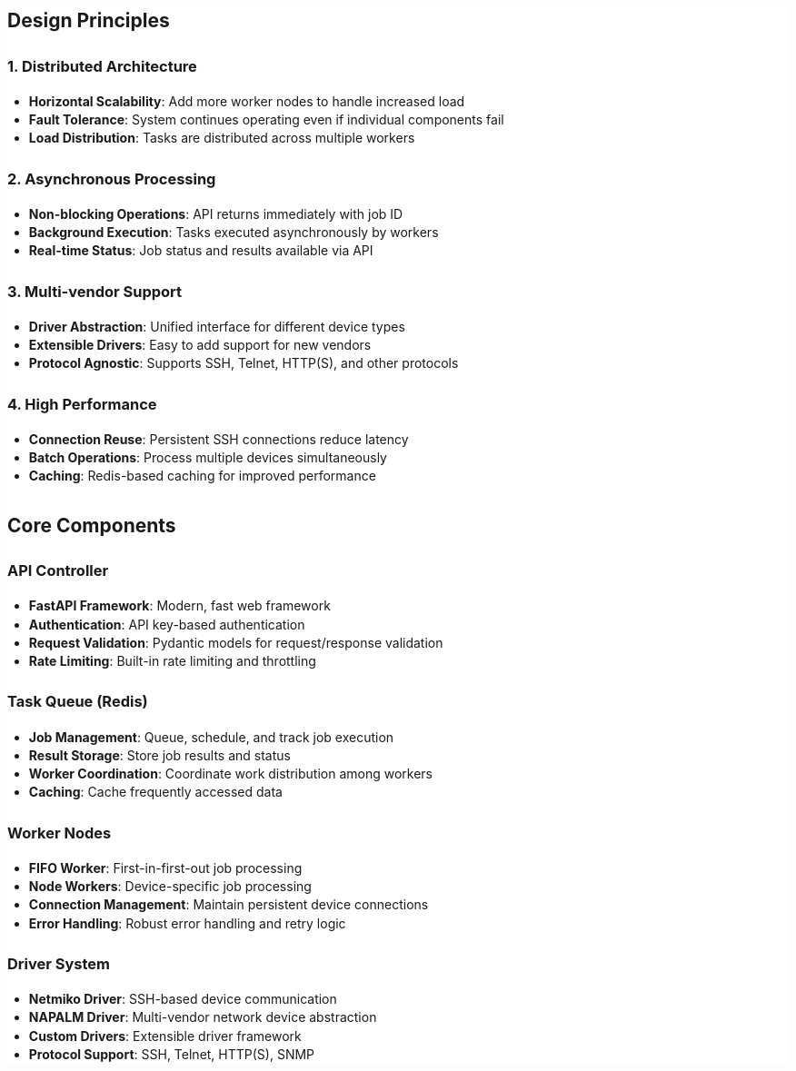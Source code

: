 ## Design Principles

### 1. Distributed Architecture
- **Horizontal Scalability**: Add more worker nodes to handle increased load
- **Fault Tolerance**: System continues operating even if individual components fail
- **Load Distribution**: Tasks are distributed across multiple workers

### 2. Asynchronous Processing
- **Non-blocking Operations**: API returns immediately with job ID
- **Background Execution**: Tasks executed asynchronously by workers
- **Real-time Status**: Job status and results available via API

### 3. Multi-vendor Support
- **Driver Abstraction**: Unified interface for different device types
- **Extensible Drivers**: Easy to add support for new vendors
- **Protocol Agnostic**: Supports SSH, Telnet, HTTP(S), and other protocols

### 4. High Performance
- **Connection Reuse**: Persistent SSH connections reduce latency
- **Batch Operations**: Process multiple devices simultaneously
- **Caching**: Redis-based caching for improved performance

## Core Components

### API Controller
- **FastAPI Framework**: Modern, fast web framework
- **Authentication**: API key-based authentication
- **Request Validation**: Pydantic models for request/response validation
- **Rate Limiting**: Built-in rate limiting and throttling

### Task Queue (Redis)
- **Job Management**: Queue, schedule, and track job execution
- **Result Storage**: Store job results and status
- **Worker Coordination**: Coordinate work distribution among workers
- **Caching**: Cache frequently accessed data

### Worker Nodes
- **FIFO Worker**: First-in-first-out job processing
- **Node Workers**: Device-specific job processing
- **Connection Management**: Maintain persistent device connections
- **Error Handling**: Robust error handling and retry logic

### Driver System
- **Netmiko Driver**: SSH-based device communication
- **NAPALM Driver**: Multi-vendor network device abstraction
- **Custom Drivers**: Extensible driver framework
- **Protocol Support**: SSH, Telnet, HTTP(S), SNMP
